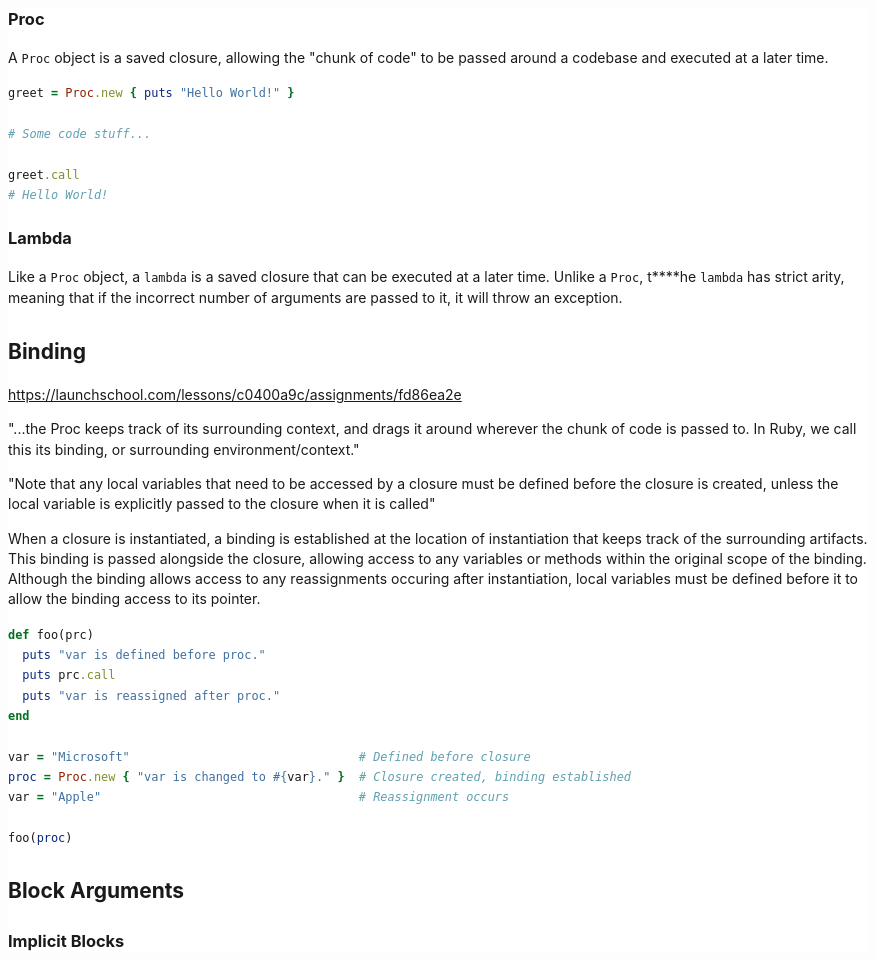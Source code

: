 ### Proc

A `Proc` object is a saved closure, allowing the "chunk of code" to be passed around a codebase and executed at a later time.

```ruby
greet = Proc.new { puts "Hello World!" }

# Some code stuff...

greet.call
# Hello World!
```

### Lambda

Like a `Proc` object, a `lambda` is a saved closure that can be executed at a later time. Unlike a `Proc`, t****he `lambda` has strict arity, meaning that if the incorrect number of arguments are passed to it, it will throw an exception.

## Binding

https://launchschool.com/lessons/c0400a9c/assignments/fd86ea2e

"...the Proc keeps track of its surrounding context, and drags it around wherever the chunk of code is passed to. In Ruby, we call this its binding, or surrounding environment/context."

"Note that any local variables that need to be accessed by a closure must be defined before the closure is created, unless the local variable is explicitly passed to the closure when it is called"

When a closure is instantiated, a binding is established at the location of instantiation that keeps track of the surrounding artifacts. This binding is passed alongside the closure, allowing access to any variables or methods within the original scope of the binding. Although the binding allows access to any reassignments occuring after instantiation, local variables must be defined before it to allow the binding access to its pointer.

```ruby
def foo(prc)
  puts "var is defined before proc."
  puts prc.call
  puts "var is reassigned after proc."
end

var = "Microsoft"                                # Defined before closure
proc = Proc.new { "var is changed to #{var}." }  # Closure created, binding established
var = "Apple"                                    # Reassignment occurs

foo(proc)
```

## Block Arguments

### Implicit Blocks
